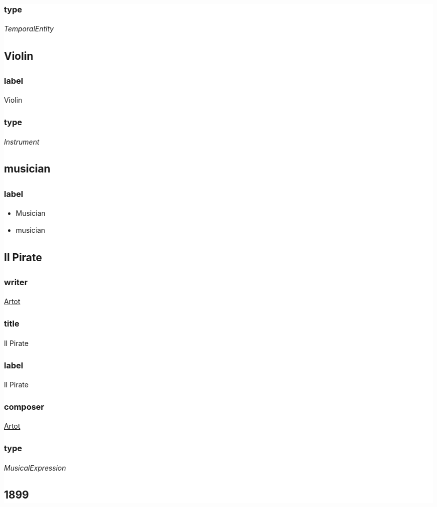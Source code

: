 ### type


*TemporalEntity*

## Violin

### label


Violin

### type


*Instrument*

## musician

### label

 - Musician

 - musician

## Il Pirate

### writer


[Artot](#Artot)

### title


Il Pirate

### label


Il Pirate

### composer


[Artot](#Artot)

### type


*MusicalExpression*

## 1899
